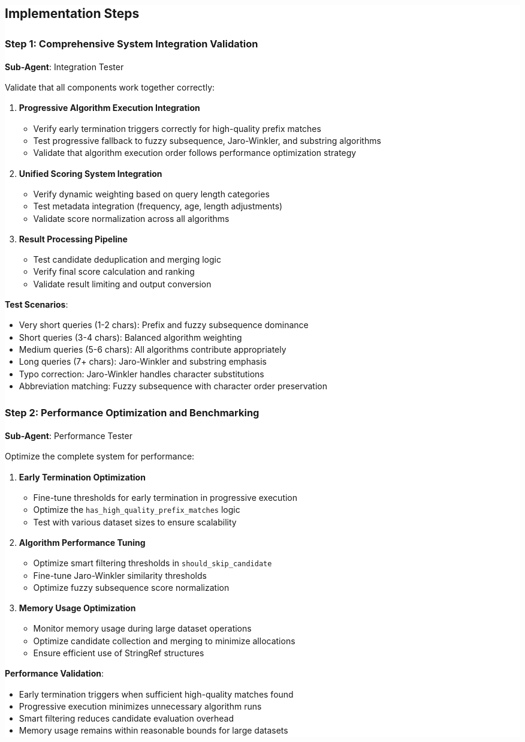 ## Implementation Steps

### Step 1: Comprehensive System Integration Validation

**Sub-Agent**: Integration Tester

Validate that all components work together correctly:

1. **Progressive Algorithm Execution Integration**
   - Verify early termination triggers correctly for high-quality prefix matches
   - Test progressive fallback to fuzzy subsequence, Jaro-Winkler, and substring algorithms
   - Validate that algorithm execution order follows performance optimization strategy

2. **Unified Scoring System Integration**
   - Verify dynamic weighting based on query length categories
   - Test metadata integration (frequency, age, length adjustments)
   - Validate score normalization across all algorithms

3. **Result Processing Pipeline**
   - Test candidate deduplication and merging logic
   - Verify final score calculation and ranking
   - Validate result limiting and output conversion

**Test Scenarios**:
- Very short queries (1-2 chars): Prefix and fuzzy subsequence dominance
- Short queries (3-4 chars): Balanced algorithm weighting
- Medium queries (5-6 chars): All algorithms contribute appropriately
- Long queries (7+ chars): Jaro-Winkler and substring emphasis
- Typo correction: Jaro-Winkler handles character substitutions
- Abbreviation matching: Fuzzy subsequence with character order preservation

### Step 2: Performance Optimization and Benchmarking

**Sub-Agent**: Performance Tester

Optimize the complete system for performance:

1. **Early Termination Optimization**
   - Fine-tune thresholds for early termination in progressive execution
   - Optimize the `has_high_quality_prefix_matches` logic
   - Test with various dataset sizes to ensure scalability

2. **Algorithm Performance Tuning**
   - Optimize smart filtering thresholds in `should_skip_candidate`
   - Fine-tune Jaro-Winkler similarity thresholds
   - Optimize fuzzy subsequence score normalization

3. **Memory Usage Optimization**
   - Monitor memory usage during large dataset operations
   - Optimize candidate collection and merging to minimize allocations
   - Ensure efficient use of StringRef structures

**Performance Validation**:
- Early termination triggers when sufficient high-quality matches found
- Progressive execution minimizes unnecessary algorithm runs
- Smart filtering reduces candidate evaluation overhead
- Memory usage remains within reasonable bounds for large datasets
